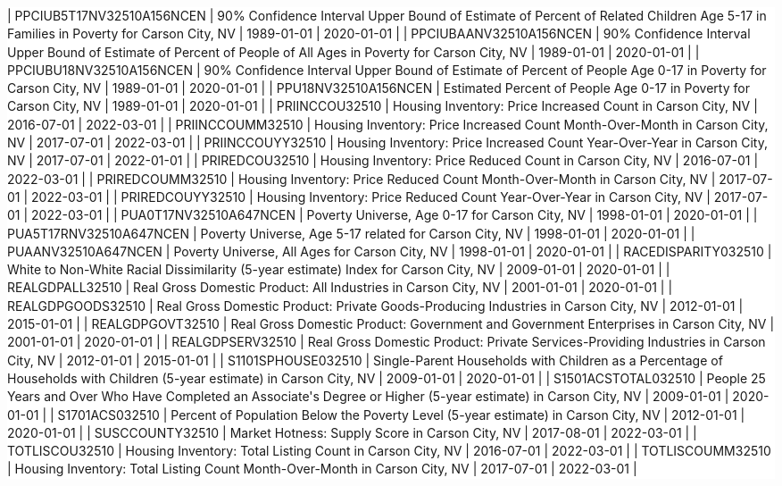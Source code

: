 | PPCIUB5T17NV32510A156NCEN | 90% Confidence Interval Upper Bound of Estimate of Percent of Related Children Age 5-17 in Families in Poverty for Carson City, NV                                       | 1989-01-01          | 2020-01-01        |
| PPCIUBAANV32510A156NCEN   | 90% Confidence Interval Upper Bound of Estimate of Percent of People of All Ages in Poverty for Carson City, NV                                                          | 1989-01-01          | 2020-01-01        |
| PPCIUBU18NV32510A156NCEN  | 90% Confidence Interval Upper Bound of Estimate of Percent of People Age 0-17 in Poverty for Carson City, NV                                                             | 1989-01-01          | 2020-01-01        |
| PPU18NV32510A156NCEN      | Estimated Percent of People Age 0-17 in Poverty for Carson City, NV                                                                                                      | 1989-01-01          | 2020-01-01        |
| PRIINCCOU32510            | Housing Inventory: Price Increased Count in Carson City, NV                                                                                                              | 2016-07-01          | 2022-03-01        |
| PRIINCCOUMM32510          | Housing Inventory: Price Increased Count Month-Over-Month in Carson City, NV                                                                                             | 2017-07-01          | 2022-03-01        |
| PRIINCCOUYY32510          | Housing Inventory: Price Increased Count Year-Over-Year in Carson City, NV                                                                                               | 2017-07-01          | 2022-01-01        |
| PRIREDCOU32510            | Housing Inventory: Price Reduced Count in Carson City, NV                                                                                                                | 2016-07-01          | 2022-03-01        |
| PRIREDCOUMM32510          | Housing Inventory: Price Reduced Count Month-Over-Month in Carson City, NV                                                                                               | 2017-07-01          | 2022-03-01        |
| PRIREDCOUYY32510          | Housing Inventory: Price Reduced Count Year-Over-Year in Carson City, NV                                                                                                 | 2017-07-01          | 2022-03-01        |
| PUA0T17NV32510A647NCEN    | Poverty Universe, Age 0-17 for Carson City, NV                                                                                                                           | 1998-01-01          | 2020-01-01        |
| PUA5T17RNV32510A647NCEN   | Poverty Universe, Age 5-17 related for Carson City, NV                                                                                                                   | 1998-01-01          | 2020-01-01        |
| PUAANV32510A647NCEN       | Poverty Universe, All Ages for Carson City, NV                                                                                                                           | 1998-01-01          | 2020-01-01        |
| RACEDISPARITY032510       | White to Non-White Racial Dissimilarity (5-year estimate) Index for Carson City, NV                                                                                      | 2009-01-01          | 2020-01-01        |
| REALGDPALL32510           | Real Gross Domestic Product: All Industries in Carson City, NV                                                                                                           | 2001-01-01          | 2020-01-01        |
| REALGDPGOODS32510         | Real Gross Domestic Product: Private Goods-Producing Industries in Carson City, NV                                                                                       | 2012-01-01          | 2015-01-01        |
| REALGDPGOVT32510          | Real Gross Domestic Product: Government and Government Enterprises in Carson City, NV                                                                                    | 2001-01-01          | 2020-01-01        |
| REALGDPSERV32510          | Real Gross Domestic Product: Private Services-Providing Industries in Carson City, NV                                                                                    | 2012-01-01          | 2015-01-01        |
| S1101SPHOUSE032510        | Single-Parent Households with Children as a Percentage of Households with Children (5-year estimate) in Carson City, NV                                                  | 2009-01-01          | 2020-01-01        |
| S1501ACSTOTAL032510       | People 25 Years and Over Who Have Completed an Associate's Degree or Higher (5-year estimate) in Carson City, NV                                                         | 2009-01-01          | 2020-01-01        |
| S1701ACS032510            | Percent of Population Below the Poverty Level (5-year estimate) in Carson City, NV                                                                                       | 2012-01-01          | 2020-01-01        |
| SUSCCOUNTY32510           | Market Hotness: Supply Score in Carson City, NV                                                                                                                          | 2017-08-01          | 2022-03-01        |
| TOTLISCOU32510            | Housing Inventory: Total Listing Count in Carson City, NV                                                                                                                | 2016-07-01          | 2022-03-01        |
| TOTLISCOUMM32510          | Housing Inventory: Total Listing Count Month-Over-Month in Carson City, NV                                                                                               | 2017-07-01          | 2022-03-01        |